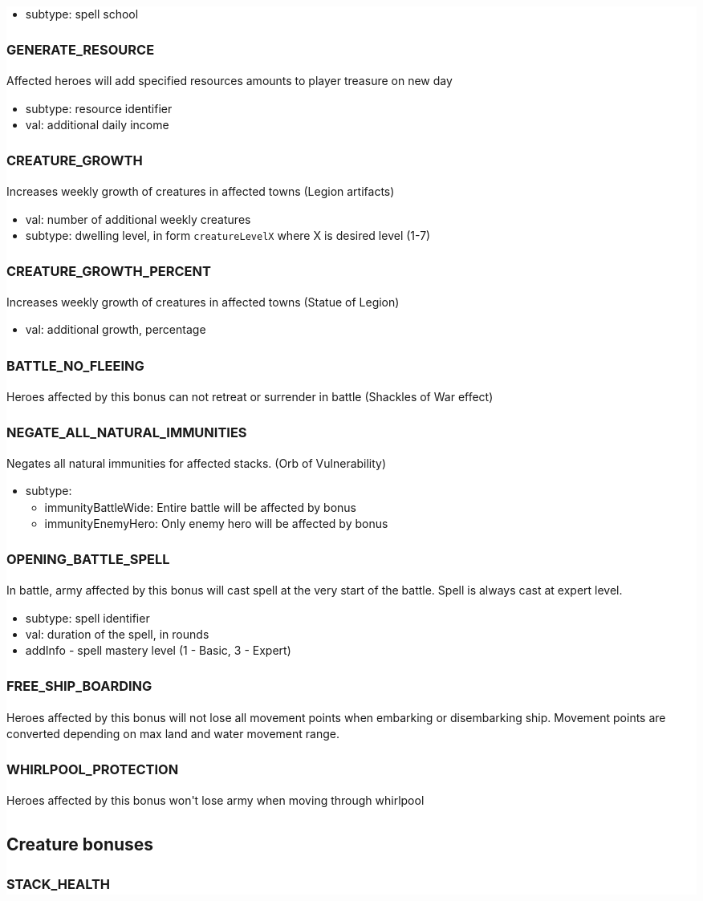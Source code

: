 - subtype: spell school

### GENERATE_RESOURCE

Affected heroes will add specified resources amounts to player treasure on new day

- subtype: resource identifier
- val: additional daily income

### CREATURE_GROWTH

Increases weekly growth of creatures in affected towns (Legion artifacts)

- val: number of additional weekly creatures
- subtype: dwelling level, in form `creatureLevelX` where X is desired level (1-7)

### CREATURE_GROWTH_PERCENT

Increases weekly growth of creatures in affected towns (Statue of Legion)

- val: additional growth, percentage

### BATTLE_NO_FLEEING

Heroes affected by this bonus can not retreat or surrender in battle (Shackles of War effect)

### NEGATE_ALL_NATURAL_IMMUNITIES

Negates all natural immunities for affected stacks. (Orb of Vulnerability)

- subtype:
  - immunityBattleWide: Entire battle will be affected by bonus
  - immunityEnemyHero: Only enemy hero will be affected by bonus

### OPENING_BATTLE_SPELL

In battle, army affected by this bonus will cast spell at the very start of the battle. Spell is always cast at expert level.

- subtype: spell identifier
- val: duration of the spell, in rounds
- addInfo - spell mastery level (1 - Basic, 3 - Expert)

### FREE_SHIP_BOARDING

Heroes affected by this bonus will not lose all movement points when embarking or disembarking ship. Movement points are converted depending on max land and water movement range.

### WHIRLPOOL_PROTECTION

Heroes affected by this bonus won't lose army when moving through whirlpool

## Creature bonuses

### STACK_HEALTH
